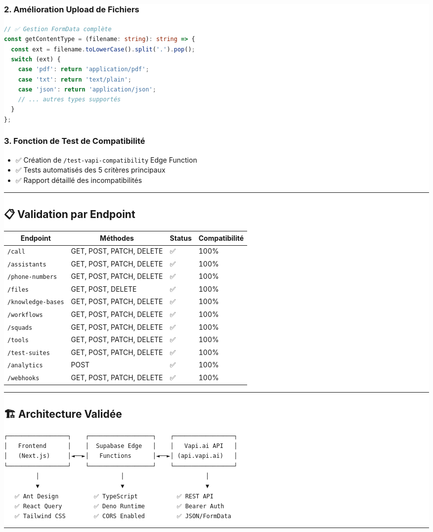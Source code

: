 ### 2. **Amélioration Upload de Fichiers**

```typescript
// ✅ Gestion FormData complète
const getContentType = (filename: string): string => {
  const ext = filename.toLowerCase().split('.').pop();
  switch (ext) {
    case 'pdf': return 'application/pdf';
    case 'txt': return 'text/plain';
    case 'json': return 'application/json';
    // ... autres types supportés
  }
};
```

### 3. **Fonction de Test de Compatibilité**

- ✅ Création de `/test-vapi-compatibility` Edge Function
- ✅ Tests automatisés des 5 critères principaux
- ✅ Rapport détaillé des incompatibilités

---

## 📋 Validation par Endpoint

| Endpoint | Méthodes | Status | Compatibilité |
|----------|----------|--------|---------------|
| `/call` | GET, POST, PATCH, DELETE | ✅ | 100% |
| `/assistants` | GET, POST, PATCH, DELETE | ✅ | 100% |
| `/phone-numbers` | GET, POST, PATCH, DELETE | ✅ | 100% |
| `/files` | GET, POST, DELETE | ✅ | 100% |
| `/knowledge-bases` | GET, POST, PATCH, DELETE | ✅ | 100% |
| `/workflows` | GET, POST, PATCH, DELETE | ✅ | 100% |
| `/squads` | GET, POST, PATCH, DELETE | ✅ | 100% |
| `/tools` | GET, POST, PATCH, DELETE | ✅ | 100% |
| `/test-suites` | GET, POST, PATCH, DELETE | ✅ | 100% |
| `/analytics` | POST | ✅ | 100% |
| `/webhooks` | GET, POST, PATCH, DELETE | ✅ | 100% |

---

## 🏗️ Architecture Validée

```
┌─────────────────┐    ┌──────────────────┐    ┌─────────────────┐
│   Frontend      │    │  Supabase Edge   │    │   Vapi.ai API   │
│   (Next.js)     │◄──►│   Functions      │◄──►│ (api.vapi.ai)   │
└─────────────────┘    └──────────────────┘    └─────────────────┘
         │                       │                       │
         ▼                       ▼                       ▼
   ✅ Ant Design          ✅ TypeScript           ✅ REST API
   ✅ React Query         ✅ Deno Runtime         ✅ Bearer Auth
   ✅ Tailwind CSS        ✅ CORS Enabled         ✅ JSON/FormData
```

---